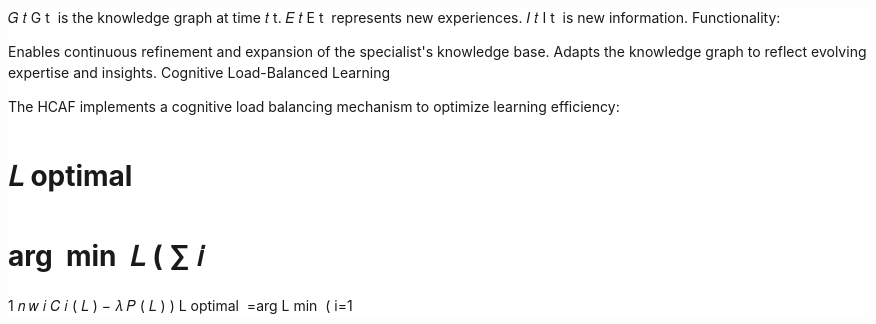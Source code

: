 𝐺
𝑡
G 
t
​
  is the knowledge graph at time 
𝑡
t.
𝐸
𝑡
E 
t
​
  represents new experiences.
𝐼
𝑡
I 
t
​
  is new information.
Functionality:

Enables continuous refinement and expansion of the specialist's knowledge base.
Adapts the knowledge graph to reflect evolving expertise and insights.
Cognitive Load-Balanced Learning

The HCAF implements a cognitive load balancing mechanism to optimize learning efficiency:

𝐿
optimal
=
arg
⁡
min
⁡
𝐿
(
∑
𝑖
=
1
𝑛
𝑤
𝑖
𝐶
𝑖
(
𝐿
)
−
𝜆
𝑃
(
𝐿
)
)
L 
optimal
​
 =arg 
L
min
​
 ( 
i=1
